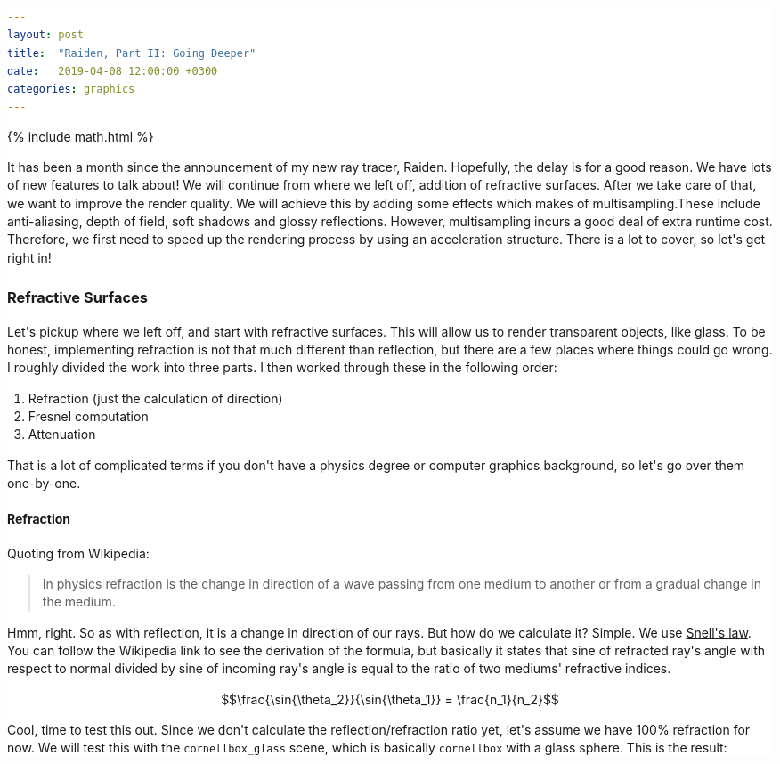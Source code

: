 ```yaml
---
layout: post
title:  "Raiden, Part II: Going Deeper"
date:   2019-04-08 12:00:00 +0300
categories: graphics
---
```

{% include math.html %}

It has been a month since the announcement of my new ray tracer, Raiden. Hopefully, the delay is for a good reason. We have lots of new features to talk about! We will continue from where we left off, addition of refractive surfaces. After we take care of that, we want to improve the render quality. We will achieve this by adding some effects which makes of multisampling.These include anti-aliasing, depth of field, soft shadows and glossy reflections. However, multisampling incurs a good deal of extra runtime cost. Therefore, we first need to speed up the rendering process by using an acceleration structure. There is a lot to cover, so let's get right in!

### Refractive Surfaces
Let's pickup where we left off, and start with refractive surfaces. This will allow us to render transparent objects, like glass. To be honest, implementing refraction is not that much different than reflection, but there are a few places where things could go wrong. I roughly divided the work into three parts. I then worked through these in the following order:

1. Refraction (just the calculation of direction)
2. Fresnel computation
3. Attenuation

That is a lot of complicated terms if you don't have a physics degree or computer graphics background, so let's go over them one-by-one.

#### Refraction

Quoting from Wikipedia:
> In physics refraction is the change in direction of a wave passing from one medium to another or from a gradual change in the medium.

Hmm, right. So as with reflection, it is a change in direction of our rays. But how do we calculate it? Simple. We use [Snell's law][snell]. You can follow the Wikipedia link to see the derivation of the formula, but basically it states that sine of refracted ray's angle with respect to normal divided by sine of incoming ray's angle is equal to the ratio of two mediums' refractive indices.

$$\frac{\sin{\theta_2}}{\sin{\theta_1}} = \frac{n_1}{n_2}$$

Cool, time to test this out. Since we don't calculate the reflection/refraction ratio yet, let's assume we have 100% refraction for now. We will test this with the `cornellbox_glass` scene, which is basically `cornellbox` with a glass sphere. This is the result:


[snell]: https://en.wikipedia.org/wiki/Snell%27s_law
[schlick]: https://en.wikipedia.org/wiki/Schlick%27s_approximation
[beer]: https://en.wikipedia.org/wiki/Beer%E2%80%93Lambert_law 
[bvh]: https://en.wikipedia.org/wiki/Bounding_volume_hierarchy
[barsky]: https://en.wikipedia.org/wiki/Liang%E2%80%93Barsky_algorithm